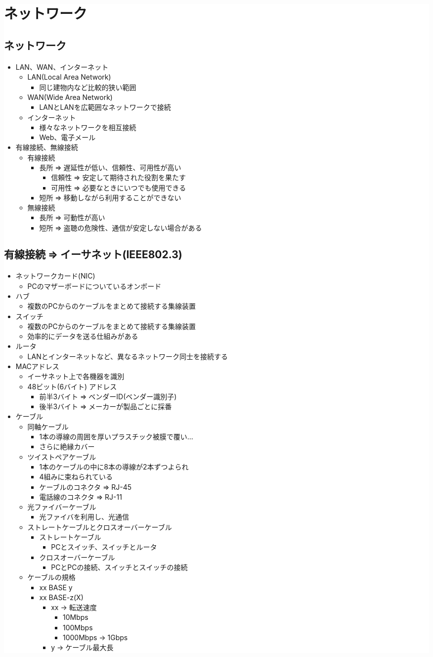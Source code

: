 # ネットワーク

## ネットワーク

- LAN、WAN、インターネット
    - LAN(Local Area Network)
        - 同じ建物内など比較的狭い範囲
    - WAN(Wide Area Network)
        - LANとLANを広範囲なネットワークで接続
    - インターネット
        - 様々なネットワークを相互接続
        - Web、電子メール
- 有線接続、無線接続
    - 有線接続
        - 長所 => 遅延性が低い、信頼性、可用性が高い
            - 信頼性 => 安定して期待された役割を果たす
            - 可用性 => 必要なときにいつでも使用できる
        - 短所 => 移動しながら利用することができない
    - 無線接続
        - 長所 => 可動性が高い
        - 短所 => 盗聴の危険性、通信が安定しない場合がある

## 有線接続 => イーサネット(IEEE802.3)

- ネットワークカード(NIC)
    - PCのマザーボードについているオンボード
- ハブ
    - 複数のPCからのケーブルをまとめて接続する集線装置
- スイッチ
    - 複数のPCからのケーブルをまとめて接続する集線装置
    - 効率的にデータを送る仕組みがある
- ルータ
    - LANとインターネットなど、異なるネットワーク同士を接続する
- MACアドレス
    - イーサネット上で各機器を識別
    - 48ビット(6バイト) アドレス
        - 前半3バイト => ベンダーID(ベンダー識別子)
        - 後半3バイト => メーカーが製品ごとに採番
- ケーブル
    - 同軸ケーブル
        - 1本の導線の周囲を厚いプラスチック被膜で覆い...
        - さらに絶縁カバー
    - ツイストペアケーブル
        - 1本のケーブルの中に8本の導線が2本ずつよられ
        - 4組みに束ねられている
        - ケーブルのコネクタ => RJ-45
        - 電話線のコネクタ => RJ-11
    - 光ファイバーケーブル
        - 光ファイバを利用し、光通信
    - ストレートケーブルとクロスオーバーケーブル
        - ストレートケーブル
            - PCとスイッチ、スイッチとルータ
        - クロスオーバーケーブル
            - PCとPCの接続、スイッチとスイッチの接続
    - ケーブルの規格
        - xx BASE y
        - xx BASE-z(X)
            - xx -> 転送速度
                - 10Mbps
                - 100Mbps
                - 1000Mbps -> 1Gbps
            - y -> ケーブル最大長